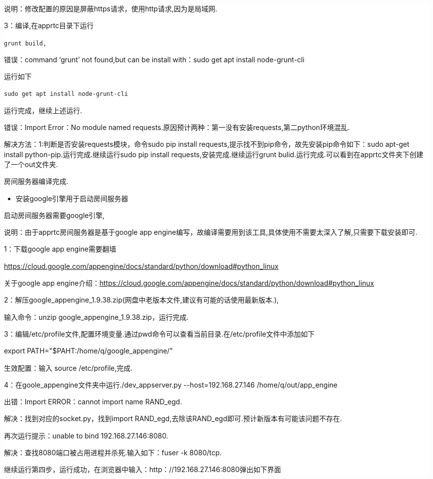 说明：修改配置的原因是屏蔽https请求，使用http请求,因为是局域网.



3：编译,在apprtc目录下运行

```
grunt build,
```

错误：command ‘grunt’ not found,but can be install with：sudo get apt install node-grunt-cli

运行如下

```
sudo get apt install node-grunt-cli
```

运行完成，继续上述运行.

错误：Import Error：No module named requests.原因预计两种：第一没有安装requests,第二python环境混乱.

解决方法：1:判断是否安装requests模块，命令sudo pip install requests,提示找不到pip命令，故先安装pip命令如下：sudo apt-get install python-pip.运行完成.继续运行sudo pip install requests,安装完成.继续运行grunt bulid.运行完成.可以看到在apprtc文件夹下创建了一个out文件夹.

房间服务器编译完成.



- 安装google引擎用于启动房间服务器

启动房间服务器需要google引擎,

说明：由于apprtc房间服务器是基于google app engine编写，故编译需要用到该工具,具体使用不需要太深入了解,只需要下载安装即可.



1：下载google app engine需要翻墙

<https://cloud.google.com/appengine/docs/standard/python/download#python_linux>

关于google app engine介绍：<https://cloud.google.com/appengine/docs/standard/python/download#python_linux>

2：解压google_appengine_1.9.38.zip(网盘中老版本文件,建议有可能的话使用最新版本.),

输入命令：unzip google_appengine_1.9.38.zip，运行完成.

3：编辑/etc/profile文件,配置环境变量.通过pwd命令可以查看当前目录.在/etc/profile文件中添加如下

export PATH="$PAHT:/home/q/google_appengine/"

生效配置：输入 source /etc/profile,完成.

4：在goole_appengine文件夹中运行./dev_appserver.py --host=192.168.27.146 /home/q/out/app_engine

出错：Import ERROR：cannot import name RAND_egd.

解决：找到对应的socket.py，找到import RAND_egd,去除该RAND_egd即可.预计新版本有可能该问题不存在.

再次运行提示：unable to bind 192.168.27.146:8080.

解决：查找8080端口被占用进程并杀死.输入如下：fuser -k 8080/tcp.

继续运行第四步，运行成功，在浏览器中输入：http：//192.168.27.146:8080弹出如下界面
